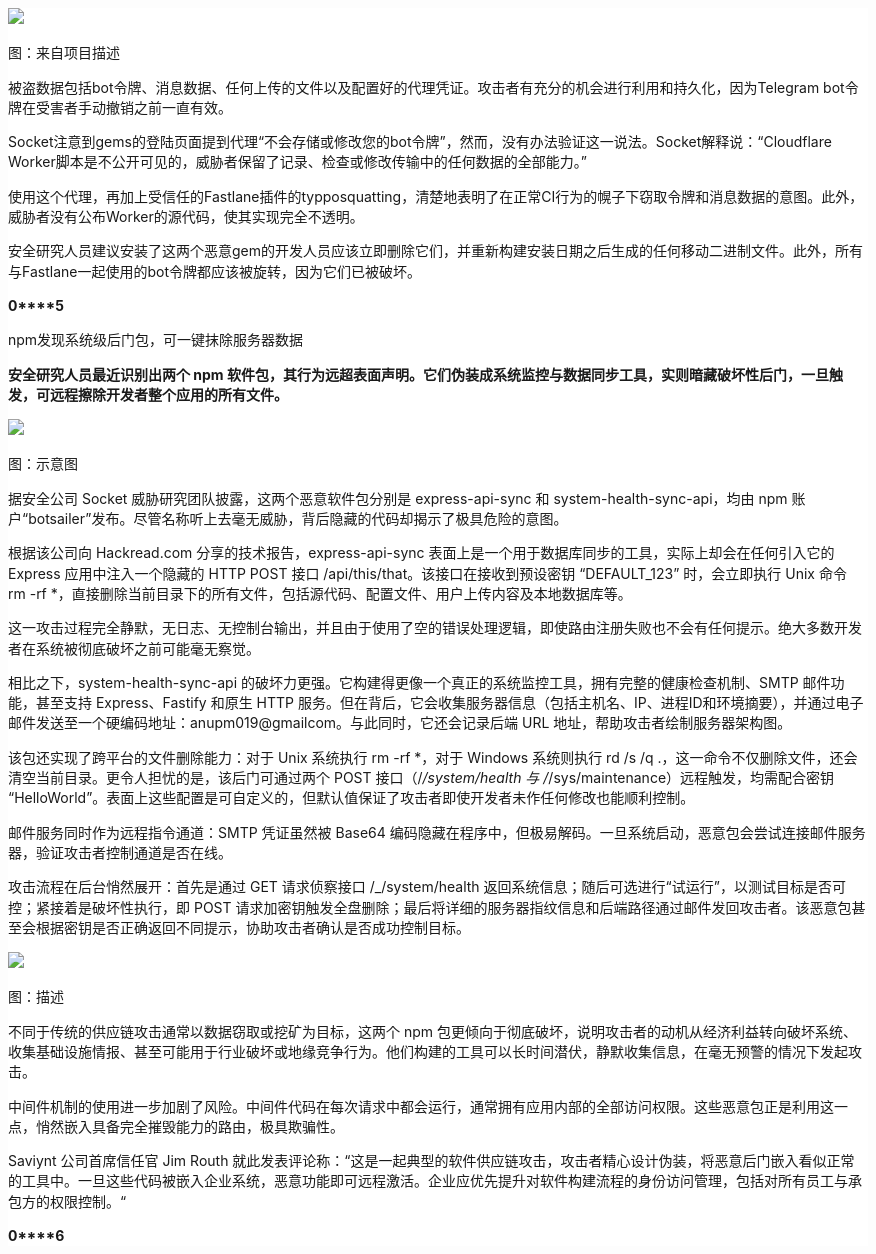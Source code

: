 ![](https://mmbiz.qpic.cn/sz_mmbiz_png/zPrcIyTHJ5w3cgCl8fZCrwxUq38QmwJOiarXuVFuyMny4uc9Ju1OUuog1aXkgyDHGUxWFK9yuUL1B4llTheMvIw/640?wx_fmt=png&from=appmsg "")  
  
图：来自项目描述  
  
被盗数据包括bot令牌、消息数据、任何上传的文件以及配置好的代理凭证。攻击者有充分的机会进行利用和持久化，因为Telegram bot令牌在受害者手动撤销之前一直有效。  
  
Socket注意到gems的登陆页面提到代理“不会存储或修改您的bot令牌”，然而，没有办法验证这一说法。Socket解释说：“Cloudflare Worker脚本是不公开可见的，威胁者保留了记录、检查或修改传输中的任何数据的全部能力。”  
  
使用这个代理，再加上受信任的Fastlane插件的typposquatting，清楚地表明了在正常CI行为的幌子下窃取令牌和消息数据的意图。此外，威胁者没有公布Worker的源代码，使其实现完全不透明。  
  
安全研究人员建议安装了这两个恶意gem的开发人员应该立即删除它们，并重新构建安装日期之后生成的任何移动二进制文件。此外，所有与Fastlane一起使用的bot令牌都应该被旋转，因为它们已被破坏。  
  
**0****5**  
  
  
npm发现系统级后门包，可一键抹除服务器数据  
  
**安全研究人员最近识别出两个 npm 软件包，其行为远超表面声明。它们伪装成系统监控与数据同步工具，实则暗藏破坏性后门，一旦触发，可远程擦除开发者整个应用的所有文件。**  
  
![](https://mmbiz.qpic.cn/sz_mmbiz_png/zPrcIyTHJ5w3cgCl8fZCrwxUq38QmwJOkrrsBRlUFXjpicqyWovlBAGtjAyv3F5V7AG7sLPDqdqwNWkMIgoC9yg/640?wx_fmt=png&from=appmsg "")  
  
图：示意图  
  
据安全公司 Socket 威胁研究团队披露，这两个恶意软件包分别是 express-api-sync 和 system-health-sync-api，均由 npm 账户“botsailer”发布。尽管名称听上去毫无威胁，背后隐藏的代码却揭示了极具危险的意图。  
  
根据该公司向 Hackread.com 分享的技术报告，express-api-sync 表面上是一个用于数据库同步的工具，实际上却会在任何引入它的 Express 应用中注入一个隐藏的 HTTP POST 接口 /api/this/that。该接口在接收到预设密钥 “DEFAULT_123” 时，会立即执行 Unix 命令 rm -rf *，直接删除当前目录下的所有文件，包括源代码、配置文件、用户上传内容及本地数据库等。  
  
这一攻击过程完全静默，无日志、无控制台输出，并且由于使用了空的错误处理逻辑，即使路由注册失败也不会有任何提示。绝大多数开发者在系统被彻底破坏之前可能毫无察觉。  
  
相比之下，system-health-sync-api 的破坏力更强。它构建得更像一个真正的系统监控工具，拥有完整的健康检查机制、SMTP 邮件功能，甚至支持 Express、Fastify 和原生 HTTP 服务。但在背后，它会收集服务器信息（包括主机名、IP、进程ID和环境摘要），并通过电子邮件发送至一个硬编码地址：anupm019@gmailcom。与此同时，它还会记录后端 URL 地址，帮助攻击者绘制服务器架构图。  
  
该包还实现了跨平台的文件删除能力：对于 Unix 系统执行 rm -rf *，对于 Windows 系统则执行 rd /s /q .，这一命令不仅删除文件，还会清空当前目录。更令人担忧的是，该后门可通过两个 POST 接口（/_/system/health 与 /_/sys/maintenance）远程触发，均需配合密钥 “HelloWorld”。表面上这些配置是可自定义的，但默认值保证了攻击者即使开发者未作任何修改也能顺利控制。  
  
邮件服务同时作为远程指令通道：SMTP 凭证虽然被 Base64 编码隐藏在程序中，但极易解码。一旦系统启动，恶意包会尝试连接邮件服务器，验证攻击者控制通道是否在线。  
  
攻击流程在后台悄然展开：首先是通过 GET 请求侦察接口 /_/system/health 返回系统信息；随后可选进行“试运行”，以测试目标是否可控；紧接着是破坏性执行，即 POST 请求加密钥触发全盘删除；最后将详细的服务器指纹信息和后端路径通过邮件发回攻击者。该恶意包甚至会根据密钥是否正确返回不同提示，协助攻击者确认是否成功控制目标。  
  
![](https://mmbiz.qpic.cn/sz_mmbiz_png/zPrcIyTHJ5w3cgCl8fZCrwxUq38QmwJOuYjicwnQjRa1Hc8tDMR0xj6gEVicLTzJiaL5yZiaK65NTqtaDGjsgXp2fg/640?wx_fmt=png&from=appmsg "")  
  
图：描述  
  
不同于传统的供应链攻击通常以数据窃取或挖矿为目标，这两个 npm 包更倾向于彻底破坏，说明攻击者的动机从经济利益转向破坏系统、收集基础设施情报、甚至可能用于行业破坏或地缘竞争行为。他们构建的工具可以长时间潜伏，静默收集信息，在毫无预警的情况下发起攻击。  
  
中间件机制的使用进一步加剧了风险。中间件代码在每次请求中都会运行，通常拥有应用内部的全部访问权限。这些恶意包正是利用这一点，悄然嵌入具备完全摧毁能力的路由，极具欺骗性。  
  
Saviynt 公司首席信任官 Jim Routh 就此发表评论称：“这是一起典型的软件供应链攻击，攻击者精心设计伪装，将恶意后门嵌入看似正常的工具中。一旦这些代码被嵌入企业系统，恶意功能即可远程激活。企业应优先提升对软件构建流程的身份访问管理，包括对所有员工与承包方的权限控制。“  
  
**0****6**  
  